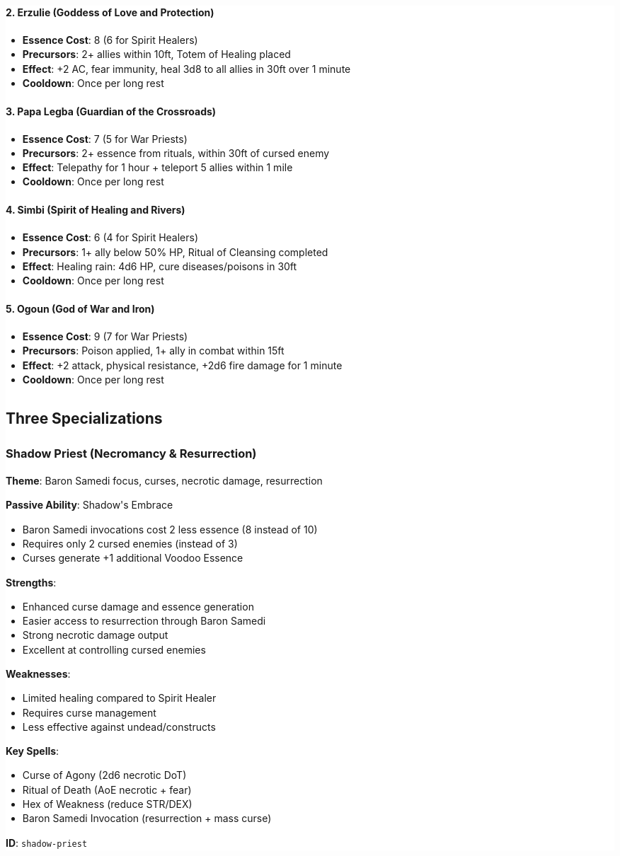 #### 2. Erzulie (Goddess of Love and Protection)
- **Essence Cost**: 8 (6 for Spirit Healers)
- **Precursors**: 2+ allies within 10ft, Totem of Healing placed
- **Effect**: +2 AC, fear immunity, heal 3d8 to all allies in 30ft over 1 minute
- **Cooldown**: Once per long rest

#### 3. Papa Legba (Guardian of the Crossroads)
- **Essence Cost**: 7 (5 for War Priests)
- **Precursors**: 2+ essence from rituals, within 30ft of cursed enemy
- **Effect**: Telepathy for 1 hour + teleport 5 allies within 1 mile
- **Cooldown**: Once per long rest

#### 4. Simbi (Spirit of Healing and Rivers)
- **Essence Cost**: 6 (4 for Spirit Healers)
- **Precursors**: 1+ ally below 50% HP, Ritual of Cleansing completed
- **Effect**: Healing rain: 4d6 HP, cure diseases/poisons in 30ft
- **Cooldown**: Once per long rest

#### 5. Ogoun (God of War and Iron)
- **Essence Cost**: 9 (7 for War Priests)
- **Precursors**: Poison applied, 1+ ally in combat within 15ft
- **Effect**: +2 attack, physical resistance, +2d6 fire damage for 1 minute
- **Cooldown**: Once per long rest

## Three Specializations

### Shadow Priest (Necromancy & Resurrection)
**Theme**: Baron Samedi focus, curses, necrotic damage, resurrection

**Passive Ability**: Shadow's Embrace
- Baron Samedi invocations cost 2 less essence (8 instead of 10)
- Requires only 2 cursed enemies (instead of 3)
- Curses generate +1 additional Voodoo Essence

**Strengths**:
- Enhanced curse damage and essence generation
- Easier access to resurrection through Baron Samedi
- Strong necrotic damage output
- Excellent at controlling cursed enemies

**Weaknesses**:
- Limited healing compared to Spirit Healer
- Requires curse management
- Less effective against undead/constructs

**Key Spells**:
- Curse of Agony (2d6 necrotic DoT)
- Ritual of Death (AoE necrotic + fear)
- Hex of Weakness (reduce STR/DEX)
- Baron Samedi Invocation (resurrection + mass curse)

**ID**: `shadow-priest`
